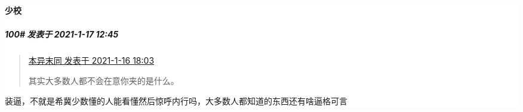 ####  少校  
##### 100#       发表于 2021-1-17 12:45



<blockquote><a href="httphttps://bbs.saraba1st.com/2b/forum.php?mod=redirect&amp;goto=findpost&amp;pid=50053917&amp;ptid=1983064" target="_blank">本异末同 发表于 2021-1-16 18:03</a>

其实大多数人都不会在意你夹的是什么。</blockquote>
装逼，不就是希冀少数懂的人能看懂然后惊呼内行吗，大多数人都知道的东西还有啥逼格可言





                                              